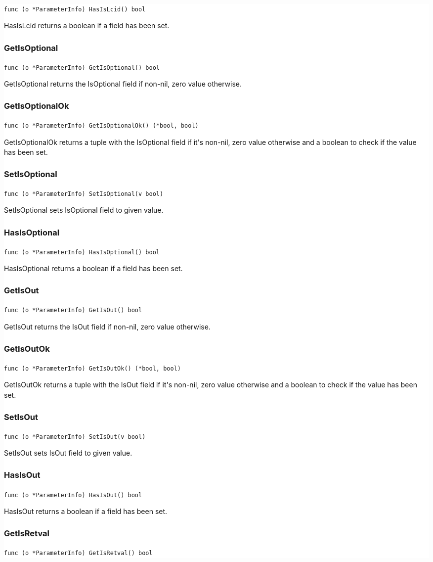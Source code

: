 `func (o *ParameterInfo) HasIsLcid() bool`

HasIsLcid returns a boolean if a field has been set.

### GetIsOptional

`func (o *ParameterInfo) GetIsOptional() bool`

GetIsOptional returns the IsOptional field if non-nil, zero value otherwise.

### GetIsOptionalOk

`func (o *ParameterInfo) GetIsOptionalOk() (*bool, bool)`

GetIsOptionalOk returns a tuple with the IsOptional field if it's non-nil, zero value otherwise
and a boolean to check if the value has been set.

### SetIsOptional

`func (o *ParameterInfo) SetIsOptional(v bool)`

SetIsOptional sets IsOptional field to given value.

### HasIsOptional

`func (o *ParameterInfo) HasIsOptional() bool`

HasIsOptional returns a boolean if a field has been set.

### GetIsOut

`func (o *ParameterInfo) GetIsOut() bool`

GetIsOut returns the IsOut field if non-nil, zero value otherwise.

### GetIsOutOk

`func (o *ParameterInfo) GetIsOutOk() (*bool, bool)`

GetIsOutOk returns a tuple with the IsOut field if it's non-nil, zero value otherwise
and a boolean to check if the value has been set.

### SetIsOut

`func (o *ParameterInfo) SetIsOut(v bool)`

SetIsOut sets IsOut field to given value.

### HasIsOut

`func (o *ParameterInfo) HasIsOut() bool`

HasIsOut returns a boolean if a field has been set.

### GetIsRetval

`func (o *ParameterInfo) GetIsRetval() bool`
